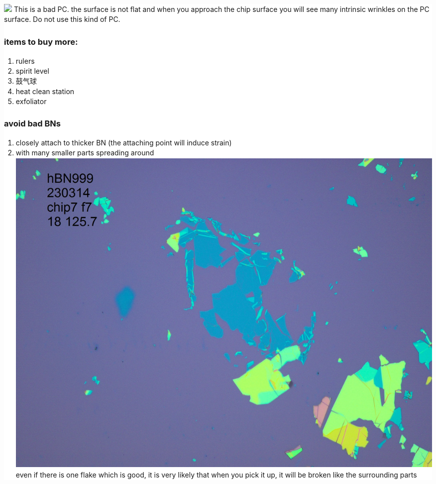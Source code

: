![](attachments/badPC.jpg)
This is a bad PC. the surface is not flat and when you approach the chip surface you will see many intrinsic wrinkles on the PC surface. Do not use this kind of PC. 

### items to buy more:
1. rulers
2. spirit level
3. 鼓气球
4. heat clean station
5. exfoliator

### avoid bad BNs
1. closely attach to thicker BN (the attaching point will induce strain)
2. with many smaller parts spreading around![](attachments/hBN__60.jpg)even if there is one flake which is good, it is very likely that when you pick it up, it will be broken like the surrounding parts